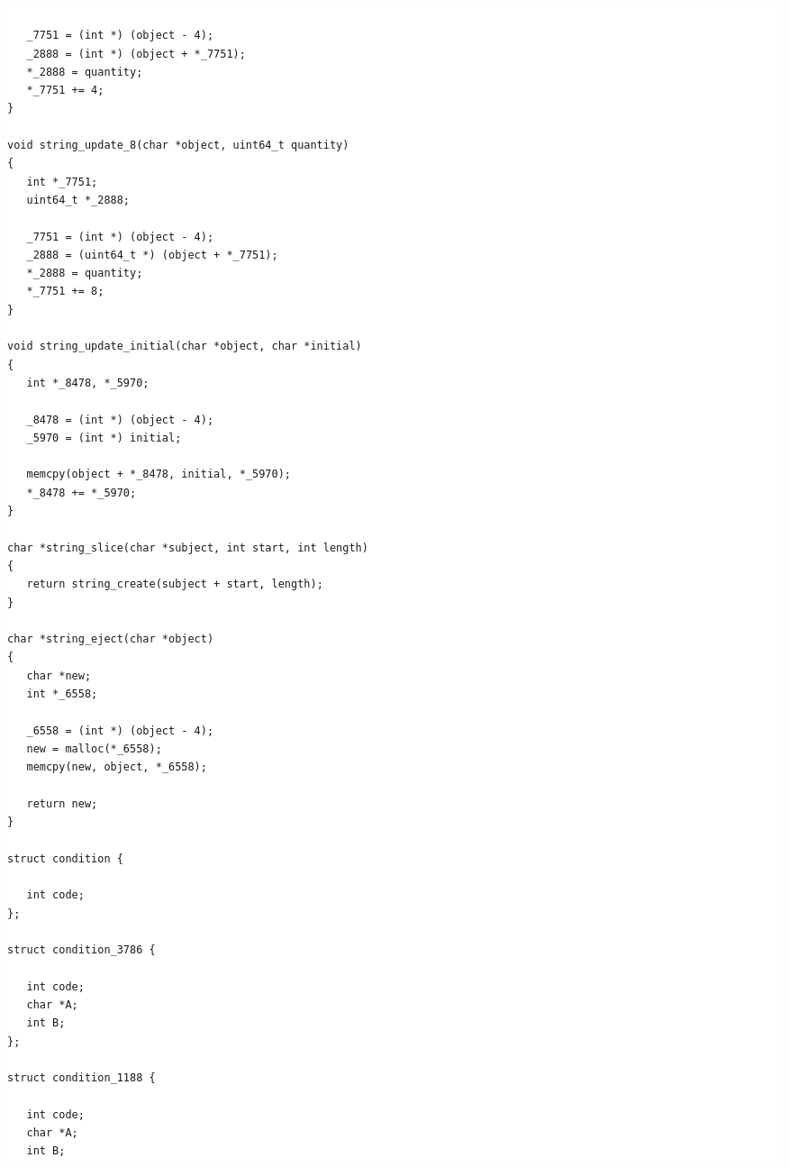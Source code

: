 ```

   _7751 = (int *) (object - 4);
   _2888 = (int *) (object + *_7751);
   *_2888 = quantity;
   *_7751 += 4;
}

void string_update_8(char *object, uint64_t quantity)
{
   int *_7751;
   uint64_t *_2888;

   _7751 = (int *) (object - 4);
   _2888 = (uint64_t *) (object + *_7751);
   *_2888 = quantity;
   *_7751 += 8;
}

void string_update_initial(char *object, char *initial)
{
   int *_8478, *_5970;

   _8478 = (int *) (object - 4);
   _5970 = (int *) initial;

   memcpy(object + *_8478, initial, *_5970);
   *_8478 += *_5970;
}

char *string_slice(char *subject, int start, int length)
{
   return string_create(subject + start, length);
}

char *string_eject(char *object)
{
   char *new;
   int *_6558;

   _6558 = (int *) (object - 4);
   new = malloc(*_6558);
   memcpy(new, object, *_6558);

   return new;
}

struct condition {

   int code;
};

struct condition_3786 {

   int code;
   char *A;
   int B;
};

struct condition_1188 {

   int code;
   char *A;
   int B;
```